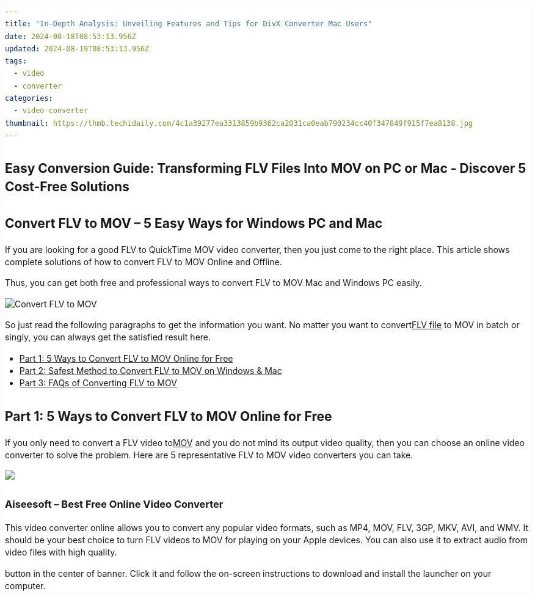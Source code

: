 ```yaml
---
title: "In-Depth Analysis: Unveiling Features and Tips for DivX Converter Mac Users"
date: 2024-08-18T08:53:13.956Z
updated: 2024-08-19T08:53:13.956Z
tags:
  - video
  - converter
categories:
  - video-converter
thumbnail: https://thmb.techidaily.com/4c1a39277ea3313859b9362ca2031ca0eab790234cc40f347849f915f7ea8138.jpg
---
```


## Easy Conversion Guide: Transforming FLV Files Into MOV on PC or Mac - Discover 5 Cost-Free Solutions

## Convert FLV to MOV – 5 Easy Ways for Windows PC and Mac

 If you are looking for a good FLV to QuickTime MOV video converter, then you just come to the right place. This article shows complete solutions of how to convert FLV to MOV Online and Offline.

 Thus, you can get both free and professional ways to convert FLV to MOV Mac and Windows PC easily.

![Convert FLV to MOV](https://www.aiseesoft.com/images/how-to/convert-flv-to-mov/convert-flv-to-mov.jpg)

 So just read the following paragraphs to get the information you want. No matter you want to convert[FLV file](https://tools.techidaily.com/) to MOV in batch or singly, you can always get the satisfied result here.

* [Part 1: 5 Ways to Convert FLV to MOV Online for Free](https://tools.techidaily.com/)
* [Part 2: Safest Method to Convert FLV to MOV on Windows & Mac](https://tools.techidaily.com/)
* [Part 3: FAQs of Converting FLV to MOV](https://tools.techidaily.com/)

## Part 1: 5 Ways to Convert FLV to MOV Online for Free

 If you only need to convert a FLV video to[MOV](https://tools.techidaily.com/) and you do not mind its output video quality, then you can choose an online video converter to solve the problem. Here are 5 representative FLV to MOV video converters you can take.


<a href="https://store.nero.com/order/checkout.php?PRODS=42296740&QTY=1&AFFILIATE=108875&CART=1"><img src="https://www.nero.com/nero-com-wAssets/img/banners/2023/biu/Nero_BackItUp_Screen_2.webp" border="0"></a>

### Aiseesoft – Best Free Online Video Converter

 This video converter online allows you to convert any popular video formats, such as MP4, MOV, FLV, 3GP, MKV, AVI, and WMV. It should be your best choice to turn FLV videos to MOV for playing on your Apple devices. You can also use it to extract audio from video files with high quality.

button in the center of banner. Click it and follow the on-screen instructions to download and install the launcher on your computer.
